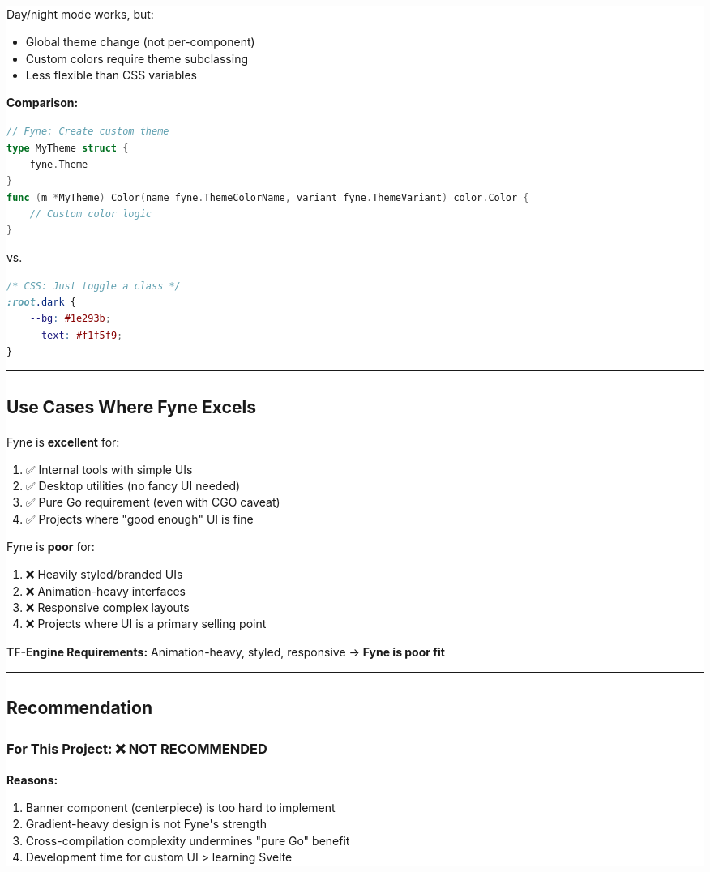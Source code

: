 Day/night mode works, but:
- Global theme change (not per-component)
- Custom colors require theme subclassing
- Less flexible than CSS variables

**Comparison:**
```go
// Fyne: Create custom theme
type MyTheme struct {
    fyne.Theme
}
func (m *MyTheme) Color(name fyne.ThemeColorName, variant fyne.ThemeVariant) color.Color {
    // Custom color logic
}
```

vs.

```css
/* CSS: Just toggle a class */
:root.dark {
    --bg: #1e293b;
    --text: #f1f5f9;
}
```

---

## Use Cases Where Fyne Excels

Fyne is **excellent** for:
1. ✅ Internal tools with simple UIs
2. ✅ Desktop utilities (no fancy UI needed)
3. ✅ Pure Go requirement (even with CGO caveat)
4. ✅ Projects where "good enough" UI is fine

Fyne is **poor** for:
1. ❌ Heavily styled/branded UIs
2. ❌ Animation-heavy interfaces
3. ❌ Responsive complex layouts
4. ❌ Projects where UI is a primary selling point

**TF-Engine Requirements:** Animation-heavy, styled, responsive → **Fyne is poor fit**

---

## Recommendation

### For This Project: ❌ **NOT RECOMMENDED**

**Reasons:**
1. Banner component (centerpiece) is too hard to implement
2. Gradient-heavy design is not Fyne's strength
3. Cross-compilation complexity undermines "pure Go" benefit
4. Development time for custom UI > learning Svelte
